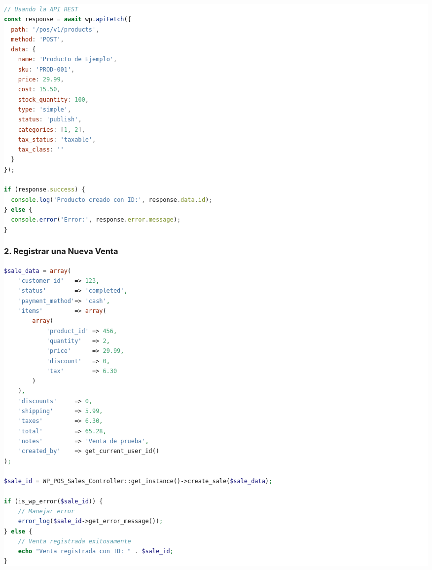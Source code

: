 ```javascript
// Usando la API REST
const response = await wp.apiFetch({
  path: '/pos/v1/products',
  method: 'POST',
  data: {
    name: 'Producto de Ejemplo',
    sku: 'PROD-001',
    price: 29.99,
    cost: 15.50,
    stock_quantity: 100,
    type: 'simple',
    status: 'publish',
    categories: [1, 2],
    tax_status: 'taxable',
    tax_class: ''
  }
});

if (response.success) {
  console.log('Producto creado con ID:', response.data.id);
} else {
  console.error('Error:', response.error.message);
}
```

### 2. Registrar una Nueva Venta

```php
$sale_data = array(
    'customer_id'   => 123,
    'status'        => 'completed',
    'payment_method'=> 'cash',
    'items'         => array(
        array(
            'product_id' => 456,
            'quantity'   => 2,
            'price'      => 29.99,
            'discount'   => 0,
            'tax'        => 6.30
        )
    ),
    'discounts'     => 0,
    'shipping'      => 5.99,
    'taxes'         => 6.30,
    'total'         => 65.28,
    'notes'         => 'Venta de prueba',
    'created_by'    => get_current_user_id()
);

$sale_id = WP_POS_Sales_Controller::get_instance()->create_sale($sale_data);

if (is_wp_error($sale_id)) {
    // Manejar error
    error_log($sale_id->get_error_message());
} else {
    // Venta registrada exitosamente
    echo "Venta registrada con ID: " . $sale_id;
}
```
